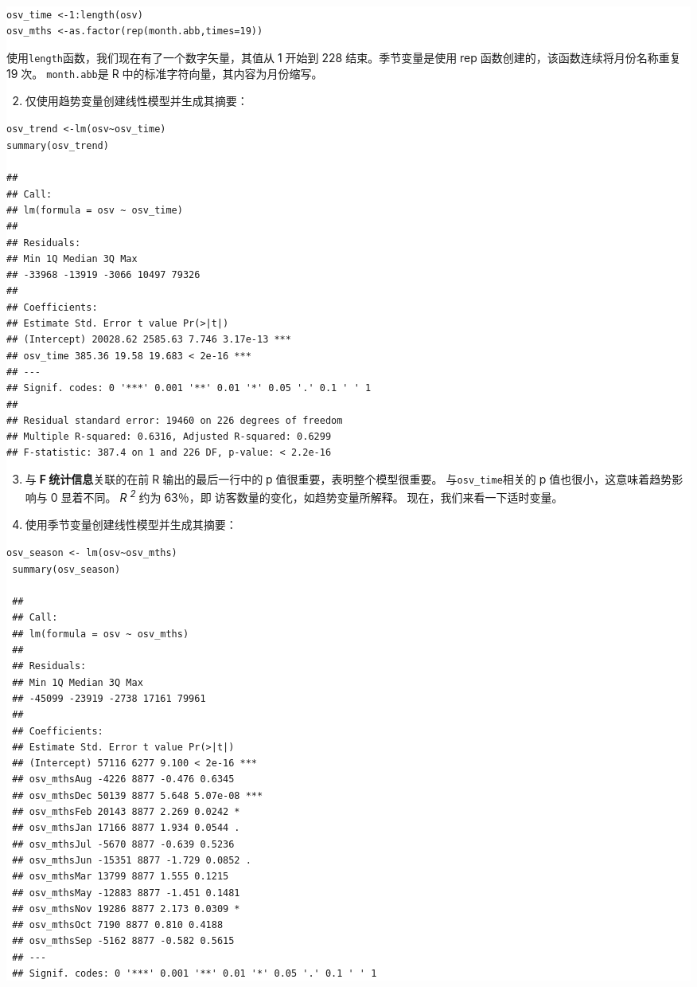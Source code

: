 ```
osv_time <-1:length(osv)
osv_mths <-as.factor(rep(month.abb,times=19))
```

使用`length`函数，我们现在有了一个数字矢量，其值从 1 开始到 228 结束。季节变量是使用 rep 函数创建的，该函数连续将月份名称重复 19 次。 `month.abb`是 R 中的标准字符向量，其内容为月份缩写。

2.  仅使用趋势变量创建线性模型并生成其摘要：

```
osv_trend <-lm(osv~osv_time)
summary(osv_trend)

##
## Call:
## lm(formula = osv ~ osv_time)
##
## Residuals:
## Min 1Q Median 3Q Max
## -33968 -13919 -3066 10497 79326
##
## Coefficients:
## Estimate Std. Error t value Pr(>|t|)
## (Intercept) 20028.62 2585.63 7.746 3.17e-13 ***
## osv_time 385.36 19.58 19.683 < 2e-16 ***
## ---
## Signif. codes: 0 '***' 0.001 '**' 0.01 '*' 0.05 '.' 0.1 ' ' 1
##
## Residual standard error: 19460 on 226 degrees of freedom
## Multiple R-squared: 0.6316, Adjusted R-squared: 0.6299
## F-statistic: 387.4 on 1 and 226 DF, p-value: < 2.2e-16
```

3.  与 **F 统计信息**关联的在前 R 输出的最后一行中的 p 值很重要，表明整个模型很重要。 与`osv_time`相关的 p 值也很小，这意味着趋势影响与 0 显着不同。 *R <sup class="calibre14">2</sup>* 约为 63％，即 访客数量的变化，如趋势变量所解释。 现在，我们来看一下适时变量。

4.  使用季节变量创建线性模型并生成其摘要：

```
osv_season <- lm(osv~osv_mths)
 summary(osv_season)

 ##
 ## Call:
 ## lm(formula = osv ~ osv_mths)
 ##
 ## Residuals:
 ## Min 1Q Median 3Q Max
 ## -45099 -23919 -2738 17161 79961
 ##
 ## Coefficients:
 ## Estimate Std. Error t value Pr(>|t|)
 ## (Intercept) 57116 6277 9.100 < 2e-16 ***
 ## osv_mthsAug -4226 8877 -0.476 0.6345
 ## osv_mthsDec 50139 8877 5.648 5.07e-08 ***
 ## osv_mthsFeb 20143 8877 2.269 0.0242 *
 ## osv_mthsJan 17166 8877 1.934 0.0544 .
 ## osv_mthsJul -5670 8877 -0.639 0.5236
 ## osv_mthsJun -15351 8877 -1.729 0.0852 .
 ## osv_mthsMar 13799 8877 1.555 0.1215
 ## osv_mthsMay -12883 8877 -1.451 0.1481
 ## osv_mthsNov 19286 8877 2.173 0.0309 *
 ## osv_mthsOct 7190 8877 0.810 0.4188
 ## osv_mthsSep -5162 8877 -0.582 0.5615
 ## ---
 ## Signif. codes: 0 '***' 0.001 '**' 0.01 '*' 0.05 '.' 0.1 ' ' 1
```
